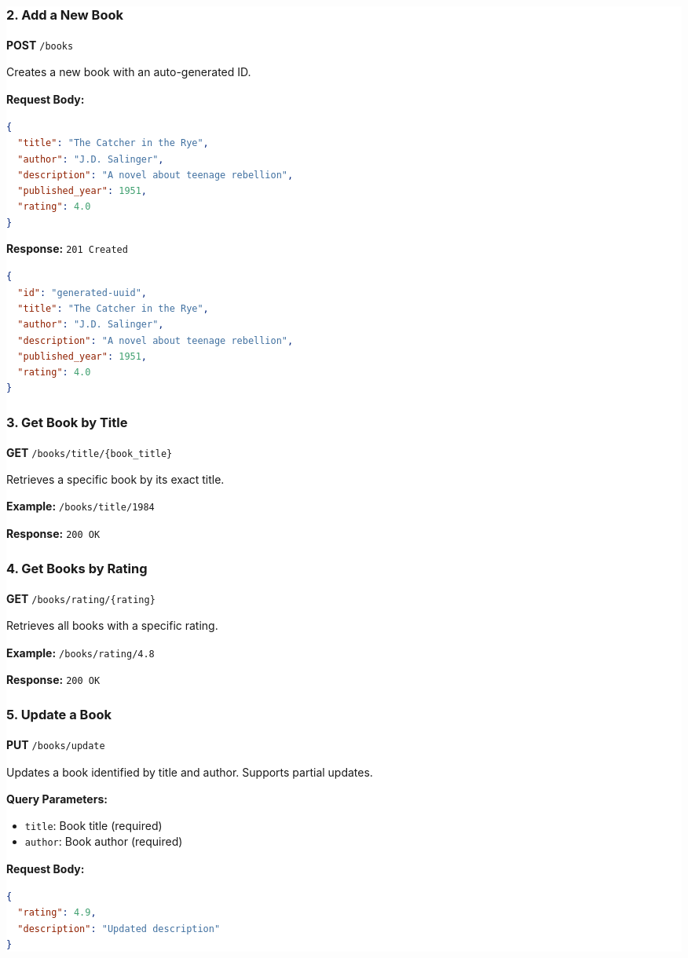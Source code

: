 ### 2. Add a New Book
**POST** `/books`

Creates a new book with an auto-generated ID.

**Request Body:**
```json
{
  "title": "The Catcher in the Rye",
  "author": "J.D. Salinger",
  "description": "A novel about teenage rebellion",
  "published_year": 1951,
  "rating": 4.0
}
```

**Response:** `201 Created`
```json
{
  "id": "generated-uuid",
  "title": "The Catcher in the Rye",
  "author": "J.D. Salinger",
  "description": "A novel about teenage rebellion",
  "published_year": 1951,
  "rating": 4.0
}
```

### 3. Get Book by Title
**GET** `/books/title/{book_title}`

Retrieves a specific book by its exact title.

**Example:** `/books/title/1984`

**Response:** `200 OK`

### 4. Get Books by Rating
**GET** `/books/rating/{rating}`

Retrieves all books with a specific rating.

**Example:** `/books/rating/4.8`

**Response:** `200 OK`

### 5. Update a Book
**PUT** `/books/update`

Updates a book identified by title and author. Supports partial updates.

**Query Parameters:**
- `title`: Book title (required)
- `author`: Book author (required)

**Request Body:**
```json
{
  "rating": 4.9,
  "description": "Updated description"
}
```
